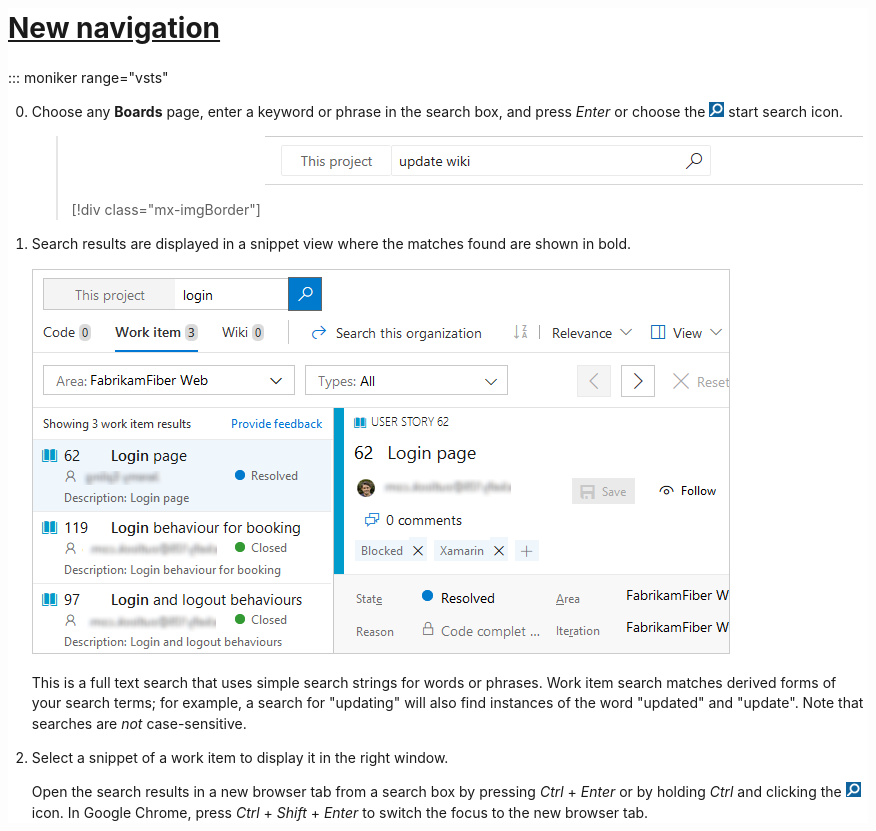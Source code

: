 # [New navigation](#tab/new-nav)

::: moniker range="vsts"  

0. Choose any **Boards** page, enter a keyword or phrase in the search box, and press *Enter* or choose the ![ ](../search/_img/_shared/start-search-icon.png) start search icon. 

	> [!div class="mx-imgBorder"]
	> ![Work Item Search box, new navigation](_img/search/work-item-search-vert.png)    

0. Search results are displayed in a snippet view where the matches found are shown in bold.

   ![Search results](../search/_img/work-item-search-get-started/results-matching.png)

   This is a full text search that uses simple search strings for words or phrases.
   Work item search matches derived forms of your search terms; for example, a search for
   "updating" will also find instances of the word "updated" and "update". Note that searches are _not_ case-sensitive.

0. Select a snippet of a work item to display it in the right window. 
  
   Open the search results in a new browser tab from a search box by
   pressing _Ctrl_ + _Enter_ or by holding _Ctrl_ and clicking  the
   ![start search icon](../search/_img/_shared/start-search-icon.png) icon.
   In Google Chrome, press _Ctrl_ + _Shift_ + _Enter_ to switch the focus
   to the new browser tab. 

